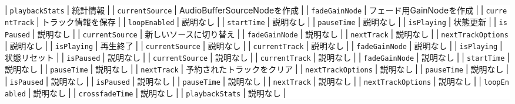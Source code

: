 | `playbackStats` | 統計情報 |
| `currentSource` | AudioBufferSourceNodeを作成 |
| `fadeGainNode` | フェード用GainNodeを作成 |
| `currentTrack` | トラック情報を保存 |
| `loopEnabled` | 説明なし |
| `startTime` | 説明なし |
| `pauseTime` | 説明なし |
| `isPlaying` | 状態更新 |
| `isPaused` | 説明なし |
| `currentSource` | 新しいソースに切り替え |
| `fadeGainNode` | 説明なし |
| `nextTrack` | 説明なし |
| `nextTrackOptions` | 説明なし |
| `isPlaying` | 再生終了 |
| `currentSource` | 説明なし |
| `currentTrack` | 説明なし |
| `fadeGainNode` | 説明なし |
| `isPlaying` | 状態リセット |
| `isPaused` | 説明なし |
| `currentSource` | 説明なし |
| `currentTrack` | 説明なし |
| `fadeGainNode` | 説明なし |
| `startTime` | 説明なし |
| `pauseTime` | 説明なし |
| `nextTrack` | 予約されたトラックをクリア |
| `nextTrackOptions` | 説明なし |
| `pauseTime` | 説明なし |
| `isPaused` | 説明なし |
| `isPaused` | 説明なし |
| `pauseTime` | 説明なし |
| `nextTrack` | 説明なし |
| `nextTrackOptions` | 説明なし |
| `loopEnabled` | 説明なし |
| `crossfadeTime` | 説明なし |
| `playbackStats` | 説明なし |
